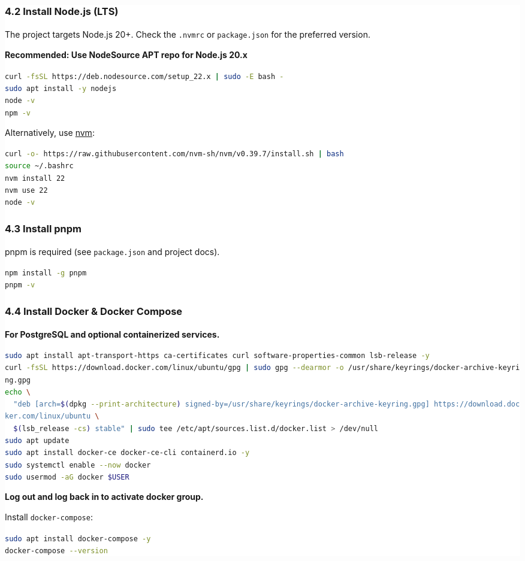 ### 4.2 Install Node.js (LTS)

The project targets Node.js 20+. Check the `.nvmrc` or `package.json` for the preferred version.

**Recommended: Use NodeSource APT repo for Node.js 20.x**

```bash
curl -fsSL https://deb.nodesource.com/setup_22.x | sudo -E bash -
sudo apt install -y nodejs
node -v
npm -v
```

Alternatively, use [nvm](https://github.com/nvm-sh/nvm):

```bash
curl -o- https://raw.githubusercontent.com/nvm-sh/nvm/v0.39.7/install.sh | bash
source ~/.bashrc
nvm install 22
nvm use 22
node -v
```

### 4.3 Install pnpm

pnpm is required (see `package.json` and project docs).

```bash
npm install -g pnpm
pnpm -v
```

### 4.4 Install Docker & Docker Compose

**For PostgreSQL and optional containerized services.**

```bash
sudo apt install apt-transport-https ca-certificates curl software-properties-common lsb-release -y
curl -fsSL https://download.docker.com/linux/ubuntu/gpg | sudo gpg --dearmor -o /usr/share/keyrings/docker-archive-keyring.gpg
echo \
  "deb [arch=$(dpkg --print-architecture) signed-by=/usr/share/keyrings/docker-archive-keyring.gpg] https://download.docker.com/linux/ubuntu \
  $(lsb_release -cs) stable" | sudo tee /etc/apt/sources.list.d/docker.list > /dev/null
sudo apt update
sudo apt install docker-ce docker-ce-cli containerd.io -y
sudo systemctl enable --now docker
sudo usermod -aG docker $USER
```

**Log out and log back in to activate docker group.**

Install `docker-compose`:

```bash
sudo apt install docker-compose -y
docker-compose --version
```
